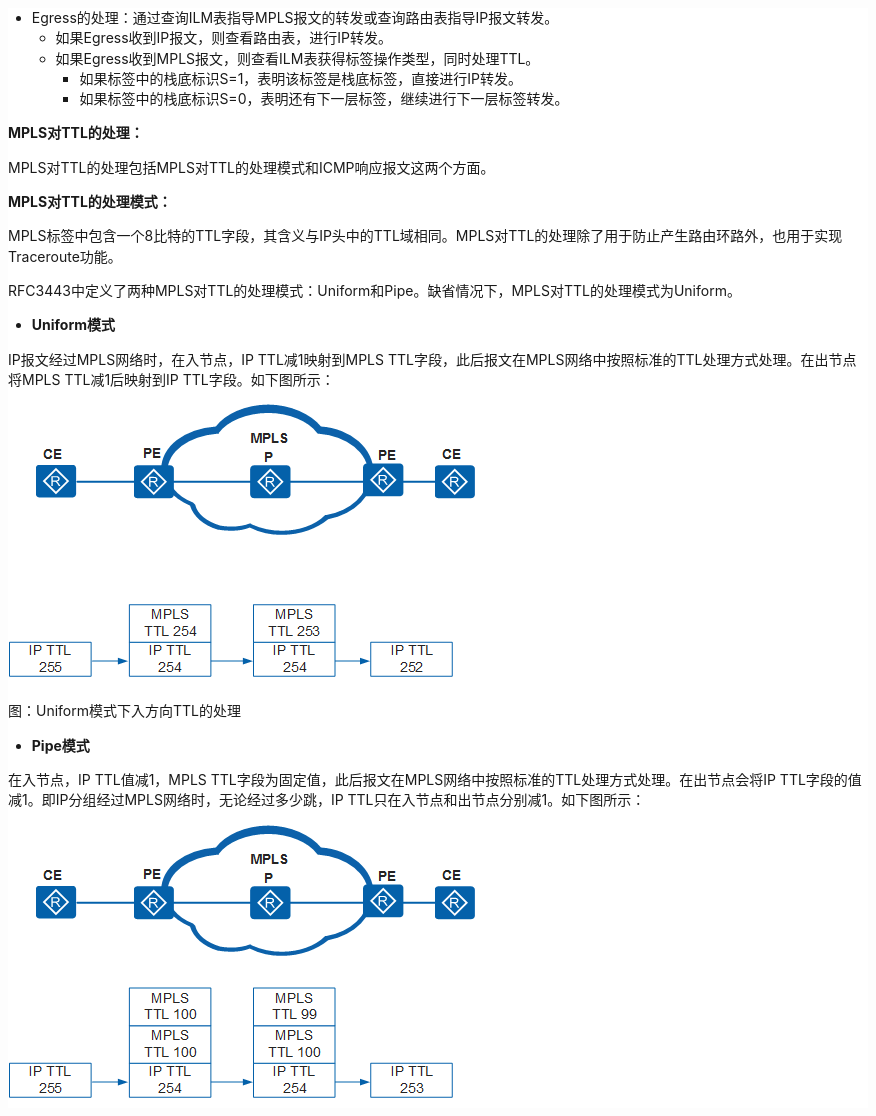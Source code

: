 - Egress的处理：通过查询ILM表指导MPLS报文的转发或查询路由表指导IP报文转发。
  - 如果Egress收到IP报文，则查看路由表，进行IP转发。
  - 如果Egress收到MPLS报文，则查看ILM表获得标签操作类型，同时处理TTL。
    - 如果标签中的栈底标识S=1，表明该标签是栈底标签，直接进行IP转发。
    - 如果标签中的栈底标识S=0，表明还有下一层标签，继续进行下一层标签转发。


**MPLS对TTL的处理：**

MPLS对TTL的处理包括MPLS对TTL的处理模式和ICMP响应报文这两个方面。

**MPLS对TTL的处理模式：**

MPLS标签中包含一个8比特的TTL字段，其含义与IP头中的TTL域相同。MPLS对TTL的处理除了用于防止产生路由环路外，也用于实现Traceroute功能。

RFC3443中定义了两种MPLS对TTL的处理模式：Uniform和Pipe。缺省情况下，MPLS对TTL的处理模式为Uniform。

- **Uniform模式**

IP报文经过MPLS网络时，在入节点，IP TTL减1映射到MPLS TTL字段，此后报文在MPLS网络中按照标准的TTL处理方式处理。在出节点将MPLS TTL减1后映射到IP TTL字段。如下图所示：

![](images/Pasted%20image%2020221201233714.png)

图：Uniform模式下入方向TTL的处理

- **Pipe模式**

在入节点，IP TTL值减1，MPLS TTL字段为固定值，此后报文在MPLS网络中按照标准的TTL处理方式处理。在出节点会将IP TTL字段的值减1。即IP分组经过MPLS网络时，无论经过多少跳，IP TTL只在入节点和出节点分别减1。如下图所示：

![](images/Pasted%20image%2020221201233721.png)
